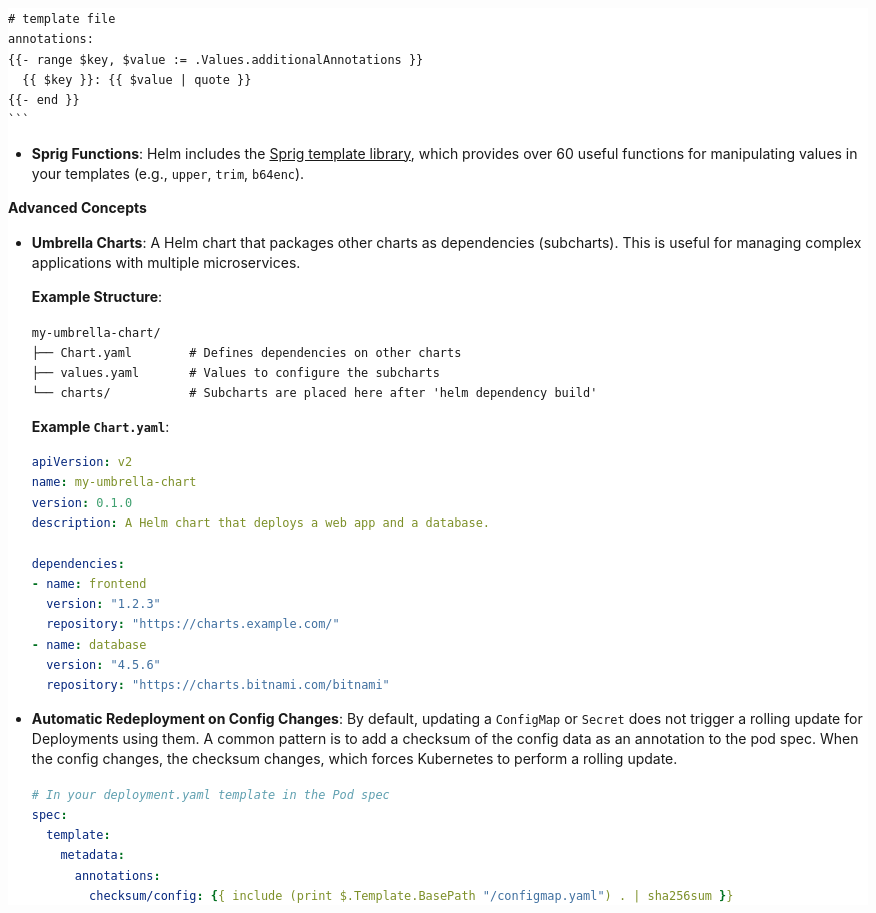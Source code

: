     # template file
    annotations:
    {{- range $key, $value := .Values.additionalAnnotations }}
      {{ $key }}: {{ $value | quote }}
    {{- end }}
    ```
*   **Sprig Functions**: Helm includes the [Sprig template library](http://masterminds.github.io/sprig/), which provides over 60 useful functions for manipulating values in your templates (e.g., `upper`, `trim`, `b64enc`).

**Advanced Concepts**
*   **Umbrella Charts**: A Helm chart that packages other charts as dependencies (subcharts). This is useful for managing complex applications with multiple microservices.
    
    **Example Structure**:
    ```
    my-umbrella-chart/
    ├── Chart.yaml        # Defines dependencies on other charts
    ├── values.yaml       # Values to configure the subcharts
    └── charts/           # Subcharts are placed here after 'helm dependency build'
    ```
    
    **Example `Chart.yaml`**:
    ```yaml
    apiVersion: v2
    name: my-umbrella-chart
    version: 0.1.0
    description: A Helm chart that deploys a web app and a database.
    
    dependencies:
    - name: frontend
      version: "1.2.3"
      repository: "https://charts.example.com/"
    - name: database
      version: "4.5.6"
      repository: "https://charts.bitnami.com/bitnami"
    ```
*   **Automatic Redeployment on Config Changes**: By default, updating a `ConfigMap` or `Secret` does not trigger a rolling update for Deployments using them. A common pattern is to add a checksum of the config data as an annotation to the pod spec. When the config changes, the checksum changes, which forces Kubernetes to perform a rolling update.
    ```yaml
    # In your deployment.yaml template in the Pod spec
    spec:
      template:
        metadata:
          annotations:
            checksum/config: {{ include (print $.Template.BasePath "/configmap.yaml") . | sha256sum }}
    ```
